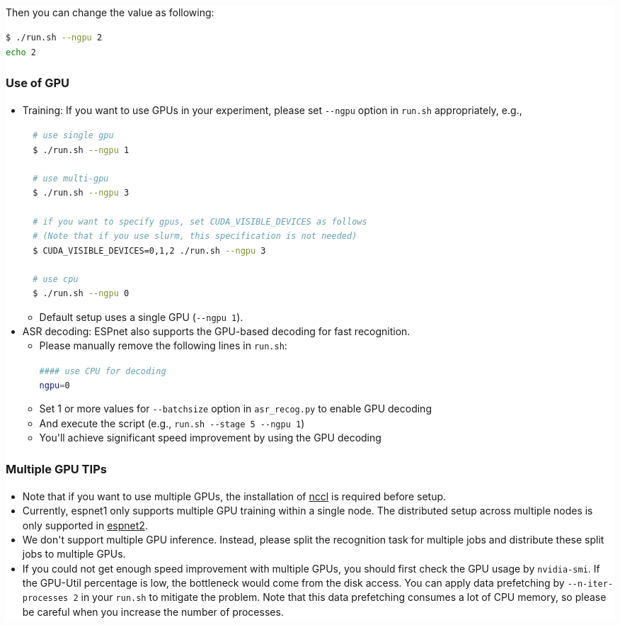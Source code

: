 Then you can change the value as following:

```bash
$ ./run.sh --ngpu 2
echo 2
```

### Use of GPU


- Training:
  If you want to use GPUs in your experiment, please set `--ngpu` option in `run.sh` appropriately, e.g.,
  ```bash
    # use single gpu
    $ ./run.sh --ngpu 1

    # use multi-gpu
    $ ./run.sh --ngpu 3

    # if you want to specify gpus, set CUDA_VISIBLE_DEVICES as follows
    # (Note that if you use slurm, this specification is not needed)
    $ CUDA_VISIBLE_DEVICES=0,1,2 ./run.sh --ngpu 3

    # use cpu
    $ ./run.sh --ngpu 0
  ```
  - Default setup uses a single GPU (`--ngpu 1`).
- ASR decoding:
  ESPnet also supports the GPU-based decoding for fast recognition.
  - Please manually remove the following lines in `run.sh`:
    ```bash
    #### use CPU for decoding
    ngpu=0
    ```
  - Set 1 or more values for `--batchsize` option in `asr_recog.py` to enable GPU decoding
  - And execute the script (e.g., `run.sh --stage 5 --ngpu 1`)
  - You'll achieve significant speed improvement by using the GPU decoding

### Multiple GPU TIPs
- Note that if you want to use multiple GPUs, the installation of [nccl](https://developer.nvidia.com/nccl) is required before setup.
- Currently, espnet1 only supports multiple GPU training within a single node. The distributed setup across multiple nodes is only supported in [espnet2](https://espnet.github.io/espnet/espnet2_distributed.html). 
- We don't support multiple GPU inference. Instead, please split the recognition task for multiple jobs and distribute these split jobs to multiple GPUs.
- If you could not get enough speed improvement with multiple GPUs, you should first check the GPU usage by `nvidia-smi`. If the GPU-Util percentage is low, the bottleneck would come from the disk access. You can apply data prefetching by `--n-iter-processes 2` in your `run.sh` to mitigate the problem. Note that this data prefetching consumes a lot of CPU memory, so please be careful when you increase the number of processes.
